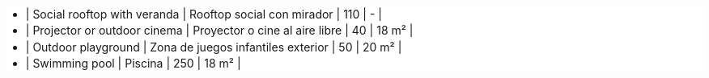 -  | Social rooftop with veranda | Rooftop social con mirador | 110 | - | 
-  | Projector or outdoor cinema | Proyector o cine al aire libre | 40 | 18 m² | 
-  | Outdoor playground | Zona de juegos infantiles exterior | 50 | 20 m² | 
-  | Swimming pool | Piscina | 250 | 18 m² | 

